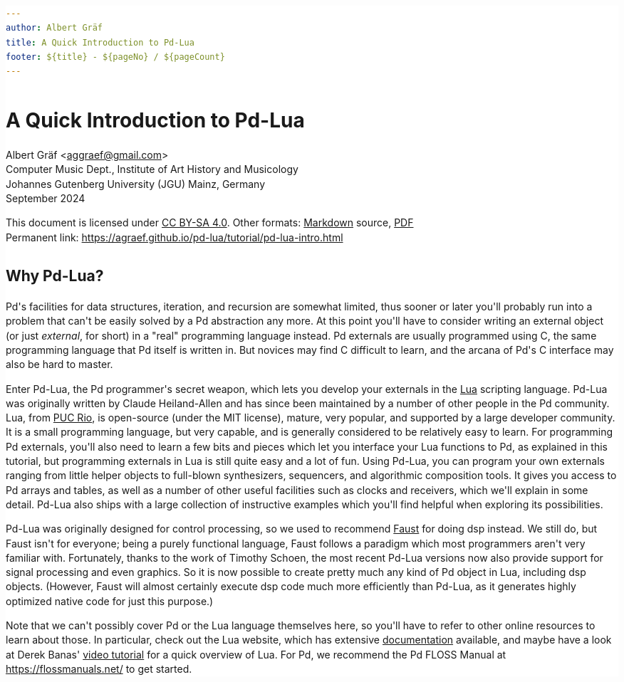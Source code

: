 ```yaml
---
author: Albert Gräf
title: A Quick Introduction to Pd-Lua
footer: ${title} - ${pageNo} / ${pageCount}
---
```


# A Quick Introduction to Pd-Lua

Albert Gräf \<<aggraef@gmail.com>\>  
Computer Music Dept., Institute of Art History and Musicology  
Johannes Gutenberg University (JGU) Mainz, Germany  
September 2024

This document is licensed under [CC BY-SA 4.0](https://creativecommons.org/licenses/by-sa/4.0/). Other formats: [Markdown](https://github.com/agraef/pd-lua/blob/master/tutorial/pd-lua-intro.md) source, [PDF](https://github.com/agraef/pd-lua/blob/master/pdlua/tutorial/pd-lua-intro.pdf)  
Permanent link: <https://agraef.github.io/pd-lua/tutorial/pd-lua-intro.html>

## Why Pd-Lua?

Pd's facilities for data structures, iteration, and recursion are somewhat limited, thus sooner or later you'll probably run into a problem that can't be easily solved by a Pd abstraction any more. At this point you'll have to consider writing an external object (or just *external*, for short) in a "real" programming language instead. Pd externals are usually programmed using C, the same programming language that Pd itself is written in. But novices may find C difficult to learn, and the arcana of Pd's C interface may also be hard to master.

Enter Pd-Lua, the Pd programmer's secret weapon, which lets you develop your externals in the [Lua](https://www.lua.org/) scripting language. Pd-Lua was originally written by Claude Heiland-Allen and has since been maintained by a number of other people in the Pd community. Lua, from [PUC Rio](http://www.puc-rio.br/), is open-source (under the MIT license), mature, very popular, and supported by a large developer community. It is a small programming language, but very capable, and is generally considered to be relatively easy to learn. For programming Pd externals, you'll also need to learn a few bits and pieces which let you interface your Lua functions to Pd, as explained in this tutorial, but programming externals in Lua is still quite easy and a lot of fun. Using Pd-Lua, you can program your own externals ranging from little helper objects to full-blown synthesizers, sequencers, and algorithmic composition tools. It gives you access to Pd arrays and tables, as well as a number of other useful facilities such as clocks and receivers, which we'll explain in some detail. Pd-Lua also ships with a large collection of instructive examples which you'll find helpful when exploring its possibilities.

Pd-Lua was originally designed for control processing, so we used to recommend [Faust](https://faust.grame.fr/) for doing dsp instead. We still do, but Faust isn't for everyone; being a purely functional language, Faust follows a paradigm which most programmers aren't very familiar with. Fortunately, thanks to the work of Timothy Schoen, the most recent Pd-Lua versions now also provide support for signal processing and even graphics. So it is now possible to create pretty much any kind of Pd object in Lua, including dsp objects. (However, Faust will almost certainly execute dsp code much more efficiently than Pd-Lua, as it generates highly optimized native code for just this purpose.)

Note that we can't possibly cover Pd or the Lua language themselves here, so you'll have to refer to other online resources to learn about those. In particular, check out the Lua website, which has extensive [documentation](https://www.lua.org/docs.html) available, and maybe have a look at Derek Banas' [video tutorial](https://www.youtube.com/watch?v=iMacxZQMPXs) for a quick overview of Lua. For Pd, we recommend the Pd FLOSS Manual at https://flossmanuals.net/ to get started.
